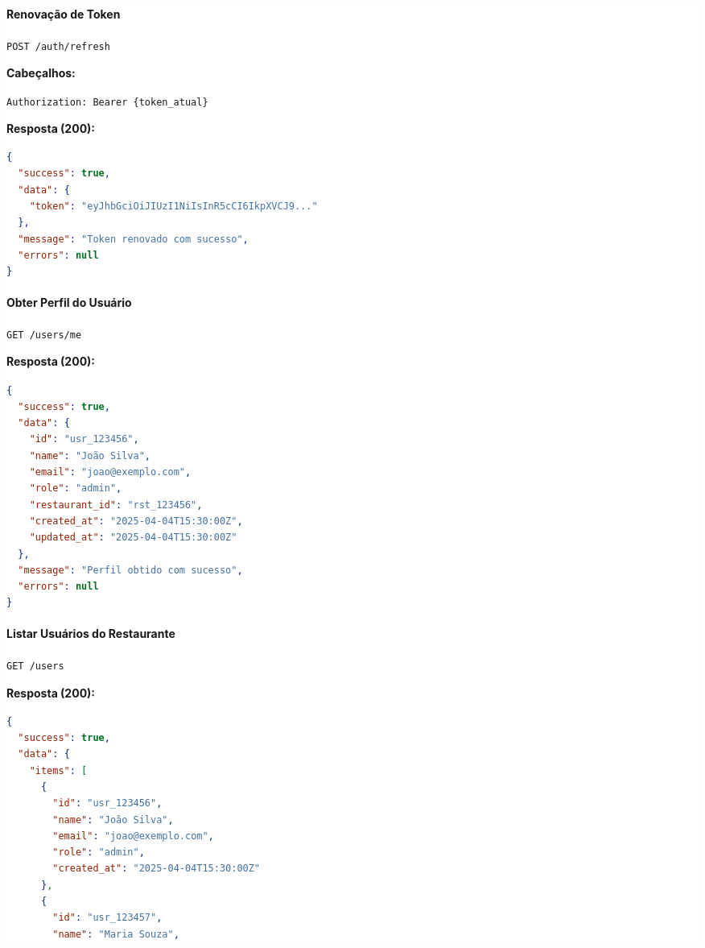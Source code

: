 #### Renovação de Token

```
POST /auth/refresh
```

**Cabeçalhos:**
```
Authorization: Bearer {token_atual}
```

**Resposta (200):**
```json
{
  "success": true,
  "data": {
    "token": "eyJhbGciOiJIUzI1NiIsInR5cCI6IkpXVCJ9..."
  },
  "message": "Token renovado com sucesso",
  "errors": null
}
```

#### Obter Perfil do Usuário

```
GET /users/me
```

**Resposta (200):**
```json
{
  "success": true,
  "data": {
    "id": "usr_123456",
    "name": "João Silva",
    "email": "joao@exemplo.com",
    "role": "admin",
    "restaurant_id": "rst_123456",
    "created_at": "2025-04-04T15:30:00Z",
    "updated_at": "2025-04-04T15:30:00Z"
  },
  "message": "Perfil obtido com sucesso",
  "errors": null
}
```

#### Listar Usuários do Restaurante

```
GET /users
```

**Resposta (200):**
```json
{
  "success": true,
  "data": {
    "items": [
      {
        "id": "usr_123456",
        "name": "João Silva",
        "email": "joao@exemplo.com",
        "role": "admin",
        "created_at": "2025-04-04T15:30:00Z"
      },
      {
        "id": "usr_123457",
        "name": "Maria Souza",
```